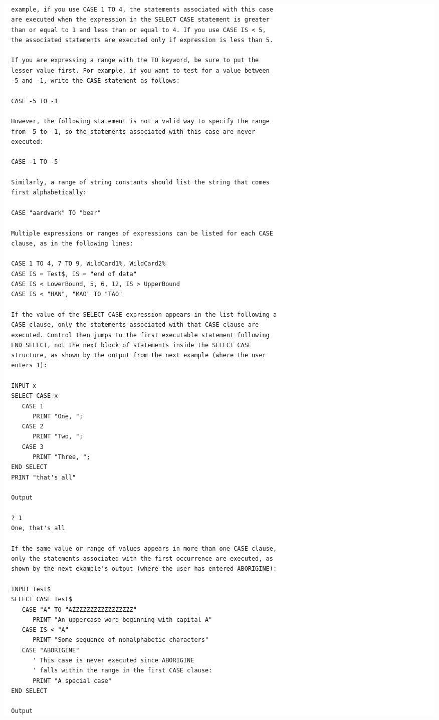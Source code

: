 	  example, if you use CASE 1 TO 4, the statements associated with this case
	  are executed when the expression in the SELECT CASE statement is greater
	  than or equal to 1 and less than or equal to 4. If you use CASE IS < 5,
	  the associated statements are executed only if expression is less than 5.
	
	  If you are expressing a range with the TO keyword, be sure to put the
	  lesser value first. For example, if you want to test for a value between
	  -5 and -1, write the CASE statement as follows:
	
	  CASE -5 TO -1
	
	  However, the following statement is not a valid way to specify the range
	  from -5 to -1, so the statements associated with this case are never
	  executed:
	
	  CASE -1 TO -5
	
	  Similarly, a range of string constants should list the string that comes
	  first alphabetically:
	
	  CASE "aardvark" TO "bear"
	
	  Multiple expressions or ranges of expressions can be listed for each CASE
	  clause, as in the following lines:
	
	  CASE 1 TO 4, 7 TO 9, WildCard1%, WildCard2%
	  CASE IS = Test$, IS = "end of data"
	  CASE IS < LowerBound, 5, 6, 12, IS > UpperBound
	  CASE IS < "HAN", "MAO" TO "TAO"
	
	  If the value of the SELECT CASE expression appears in the list following a
	  CASE clause, only the statements associated with that CASE clause are
	  executed. Control then jumps to the first executable statement following
	  END SELECT, not the next block of statements inside the SELECT CASE
	  structure, as shown by the output from the next example (where the user
	  enters 1):
	
	  INPUT x
	  SELECT CASE x
	     CASE 1
	        PRINT "One, ";
	     CASE 2
	        PRINT "Two, ";
	     CASE 3
	        PRINT "Three, ";
	  END SELECT
	  PRINT "that's all"
	
	  Output
	
	  ? 1
	  One, that's all
	
	  If the same value or range of values appears in more than one CASE clause,
	  only the statements associated with the first occurrence are executed, as
	  shown by the next example's output (where the user has entered ABORIGINE):
	
	  INPUT Test$
	  SELECT CASE Test$
	     CASE "A" TO "AZZZZZZZZZZZZZZZZZ"
	        PRINT "An uppercase word beginning with capital A"
	     CASE IS < "A"
	        PRINT "Some sequence of nonalphabetic characters"
	     CASE "ABORIGINE"
	        ' This case is never executed since ABORIGINE
	        ' falls within the range in the first CASE clause:
	        PRINT "A special case"
	  END SELECT
	
	  Output
	